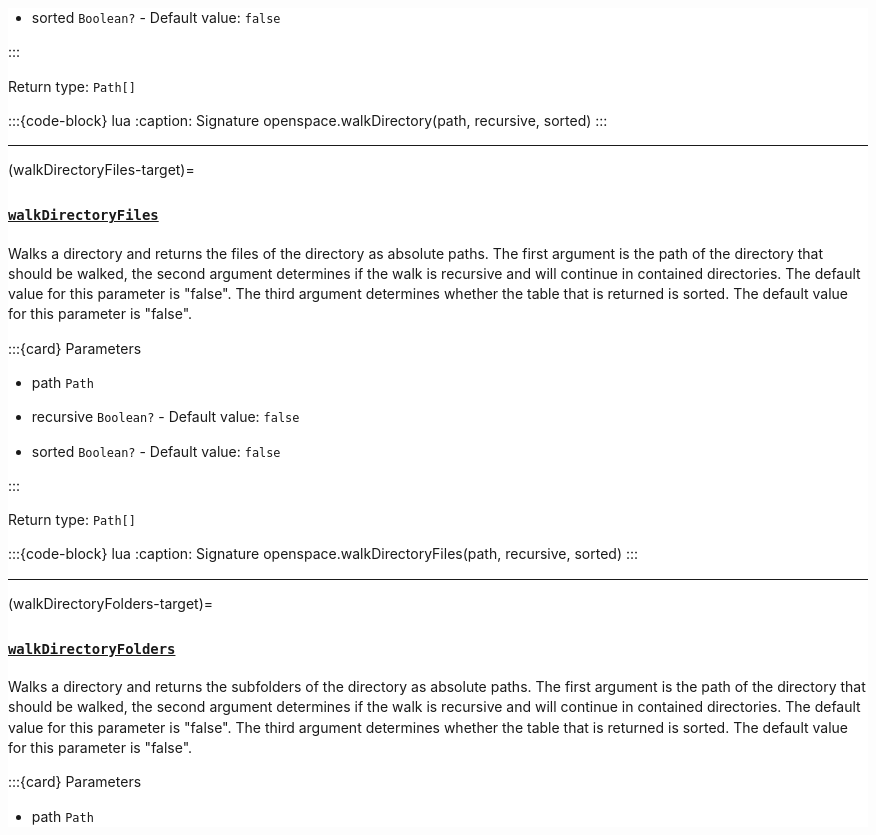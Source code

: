 

* sorted `Boolean?` - Default value: `false` 


:::

Return type: `Path[]` 

:::{code-block} lua
:caption: Signature
openspace.walkDirectory(path, recursive, sorted)
:::
___

(walkDirectoryFiles-target)=
### [`walkDirectoryFiles`](#walkDirectoryFiles-list)
Walks a directory and returns the files of the directory as absolute paths. The first argument is the path of the directory that should be walked, the second argument determines if the walk is recursive and will continue in contained directories. The default value for this parameter is \"false\". The third argument determines whether the table that is returned is sorted. The default value for this parameter is \"false\".


:::{card} Parameters


* path `Path` 



* recursive `Boolean?` - Default value: `false` 



* sorted `Boolean?` - Default value: `false` 


:::

Return type: `Path[]` 

:::{code-block} lua
:caption: Signature
openspace.walkDirectoryFiles(path, recursive, sorted)
:::
___

(walkDirectoryFolders-target)=
### [`walkDirectoryFolders`](#walkDirectoryFolders-list)
Walks a directory and returns the subfolders of the directory as absolute paths. The first argument is the path of the directory that should be walked, the second argument determines if the walk is recursive and will continue in contained directories. The default value for this parameter is \"false\". The third argument determines whether the table that is returned is sorted. The default value for this parameter is \"false\".


:::{card} Parameters


* path `Path` 
